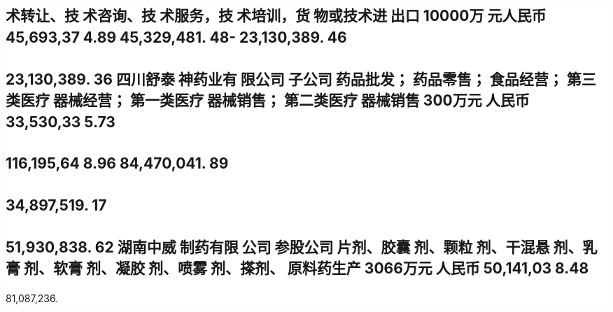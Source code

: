 术转让、技
术咨询、技
术服务，技
术培训，货
物或技术进
出口
10000万
元人民币
45,693,37
4.89
45,329,481.
48-
23,130,389.
46
-
23,130,389.
36
四川舒泰
神药业有
限公司
子公司
药品批发；
药品零售；
食品经营；
第三类医疗
器械经营；
第一类医疗
器械销售；
第二类医疗
器械销售
300万元
人民币
33,530,33
5.73
-
116,195,64
8.96
84,470,041.
89
-
34,897,519.
17
-
51,930,838.
62
湖南中威
制药有限
公司
参股公司
片剂、胶囊
剂、颗粒
剂、干混悬
剂、乳膏
剂、软膏
剂、凝胶
剂、喷雾
剂、搽剂、
原料药生产
3066万元
人民币
50,141,03
8.48
-
81,087,236.